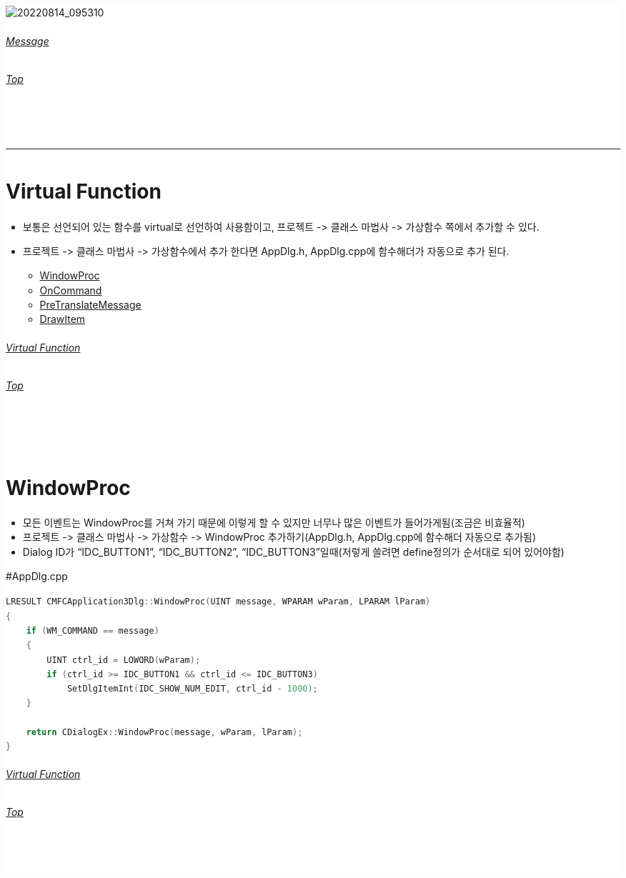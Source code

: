 ![20220814_095310](https://user-images.githubusercontent.com/39178978/184518040-e5edb9cd-1b9e-415e-a2fa-a48a76628526.png)

###### [Message](#message)
###### [Top](#top)

<br/>
<br/>

***

# Virtual Function

  - 보통은 선언되어 있는 함수를 virtual로 선언하여 사용함이고, 프로젝트 -> 클래스 마법사 -> 가상함수 쪽에서 추가할 수 있다.
  - 프로젝트 -> 클래스 마법사 -> 가상함수에서 추가 한다면 AppDlg.h, AppDlg.cpp에 함수해더가 자동으로 추가 된다.

    - [WindowProc](#windowproc)
    - [OnCommand](#oncommand)
    - [PreTranslateMessage](#pretranslatemessage)
    - [DrawItem](#drawitem)
  
###### [Virtual Function](#virtual-function)
###### [Top](#top)

<br/>
<br/>

# WindowProc

  - 모든 이벤트는 WindowProc를 거쳐 가기 때문에 이렇게 할 수 있지만 너무나 많은 이벤트가 들어가게됨(조금은 비효율적)
  - 프로젝트 -> 클래스 마법사 -> 가상함수 -> WindowProc 추가하기(AppDlg.h, AppDlg.cpp에 함수해더 자동으로 추가됨)
  - Dialog ID가 “IDC_BUTTON1”, “IDC_BUTTON2”, “IDC_BUTTON3”일때(저렇게 쓸려면 define정의가 순서대로 되어 있어야함)
 
#AppDlg.cpp
~~~c++
LRESULT CMFCApplication3Dlg::WindowProc(UINT message, WPARAM wParam, LPARAM lParam)
{
	if (WM_COMMAND == message)
	{
		UINT ctrl_id = LOWORD(wParam);
		if (ctrl_id >= IDC_BUTTON1 && ctrl_id <= IDC_BUTTON3)
			SetDlgItemInt(IDC_SHOW_NUM_EDIT, ctrl_id - 1000);
	}

	return CDialogEx::WindowProc(message, wParam, lParam);
}
~~~
  
###### [Virtual Function](#virtual-function)
###### [Top](#top)

<br/>
<br/>
